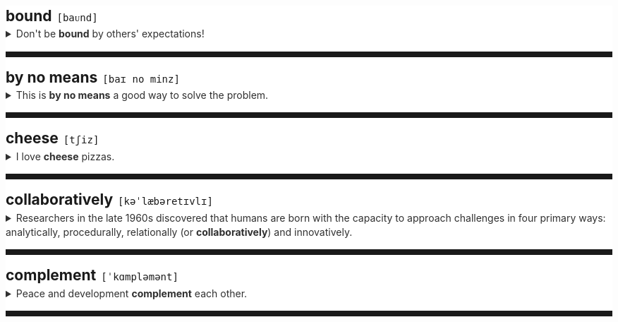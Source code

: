 
<div style="display: flex;align-items: baseline;">
    <h2 style="margin-bottom: 0;margin-top: 0">bound</h2>
    <p style="padding:0 .5em; margin: 0;font-family: monospace;">[baᴜnd]</p>
    <p class="interpretation_13338" style="display:none ;padding:0 .5em; margin: 0; white-space: nowrap;overflow: hidden;text-overflow: ellipsis;">adj. 必定的；有义务的
v. 跳跃；形成…的疆界
n. 跳跃
v. 捆绑；“bind”的过去式和过去分词</p>
</div>
<details class="details_13338"><summary style="color: #303030;">Don't be <strong>bound</strong> by others' expectations!</summary></details>
<hr style="padding-bottom: 0.5em;" />


<div style="display: flex;align-items: baseline;">
    <h2 style="margin-bottom: 0;margin-top: 0">by no means</h2>
    <p style="padding:0 .5em; margin: 0;font-family: monospace;">[baɪ no minz]</p>
    <p class="interpretation_13338" style="display:none ;padding:0 .5em; margin: 0; white-space: nowrap;overflow: hidden;text-overflow: ellipsis;">phrase. 绝不</p>
</div>
<details class="details_13338"><summary style="color: #303030;">This is <strong>by no means</strong> a good way to solve the problem.</summary></details>
<hr style="padding-bottom: 0.5em;" />


<div style="display: flex;align-items: baseline;">
    <h2 style="margin-bottom: 0;margin-top: 0">cheese</h2>
    <p style="padding:0 .5em; margin: 0;font-family: monospace;">[tʃiz]</p>
    <p class="interpretation_13338" style="display:none ;padding:0 .5em; margin: 0; white-space: nowrap;overflow: hidden;text-overflow: ellipsis;">n. 奶酪</p>
</div>
<details class="details_13338"><summary style="color: #303030;">I love <strong>cheese</strong> pizzas.</summary></details>
<hr style="padding-bottom: 0.5em;" />


<div style="display: flex;align-items: baseline;">
    <h2 style="margin-bottom: 0;margin-top: 0">collaboratively</h2>
    <p style="padding:0 .5em; margin: 0;font-family: monospace;">[kəˈlæbəretɪvlɪ]</p>
    <p class="interpretation_13338" style="display:none ;padding:0 .5em; margin: 0; white-space: nowrap;overflow: hidden;text-overflow: ellipsis;">adv. 合作地；协作地</p>
</div>
<details class="details_13338"><summary style="color: #303030;">Researchers in the late 1960s discovered that humans are born with the capacity to approach challenges in four primary ways: analytically, procedurally, relationally (or <strong>collaboratively</strong>) and innovatively.</summary></details>
<hr style="padding-bottom: 0.5em;" />


<div style="display: flex;align-items: baseline;">
    <h2 style="margin-bottom: 0;margin-top: 0">complement</h2>
    <p style="padding:0 .5em; margin: 0;font-family: monospace;">[ˈkɑmpləmənt]</p>
    <p class="interpretation_13338" style="display:none ;padding:0 .5em; margin: 0; white-space: nowrap;overflow: hidden;text-overflow: ellipsis;">n. 补足物；补语；余角
v. 补足；补充；与…相辅相成</p>
</div>
<details class="details_13338"><summary style="color: #303030;">Peace and development <strong>complement</strong> each other.</summary></details>
<hr style="padding-bottom: 0.5em;" />
